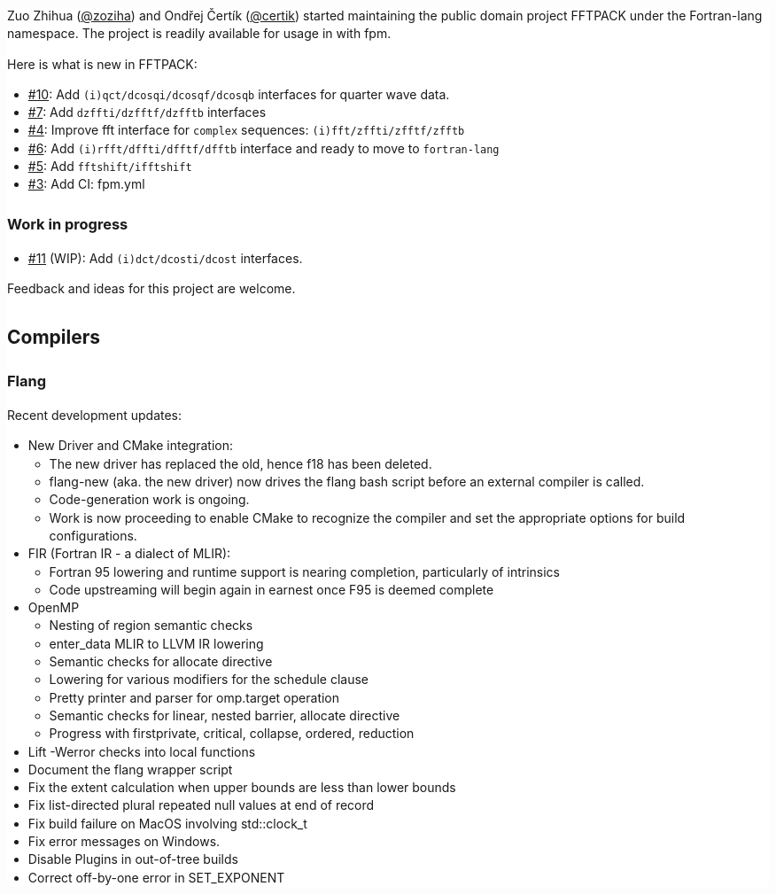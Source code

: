 Zuo Zhihua ([@zoziha](https://github.com/zoziha)) and Ondřej Čertík ([@certik](https://github.com/certik)) started maintaining the public domain project FFTPACK under the Fortran-lang namespace.
The project is readily available for usage in with fpm.

Here is what is new in FFTPACK:

- [#10](https://github.com/fortran-lang/fftpack/pull/10):
  Add `(i)qct/dcosqi/dcosqf/dcosqb` interfaces for quarter wave data.
- [#7](https://github.com/fortran-lang/fftpack/pull/7):
  Add `dzffti/dzfftf/dzfftb` interfaces
- [#4](https://github.com/fortran-lang/fftpack/pull/4):
  Improve fft interface for `complex` sequences: `(i)fft/zffti/zfftf/zfftb`
- [#6](https://github.com/fortran-lang/fftpack/pull/6):
  Add `(i)rfft/dffti/dfftf/dfftb` interface and ready to move to `fortran-lang`
- [#5](https://github.com/fortran-lang/fftpack/pull/5):
  Add `fftshift/ifftshift`
- [#3](https://github.com/fortran-lang/fftpack/pull/3):
  Add CI: fpm.yml

### Work in progress

- [#11](https://github.com/fortran-lang/fftpack/pull/11) (WIP):
  Add `(i)dct/dcosti/dcost` interfaces.

Feedback and ideas for this project are welcome.

## Compilers

### Flang

Recent development updates:

- New Driver and CMake integration:
  - The new driver has replaced the old, hence f18 has been deleted.
  - flang-new (aka. the new driver) now drives the flang bash script before an external compiler is called.
  - Code-generation work is ongoing.
  - Work is now proceeding to enable CMake to recognize the compiler and set the appropriate options for build configurations.
- FIR (Fortran IR - a dialect of MLIR):
  - Fortran 95 lowering and runtime support is nearing completion, particularly of intrinsics
  - Code upstreaming will begin again in earnest once F95 is deemed complete
- OpenMP
  - Nesting of region semantic checks
  - enter_data MLIR to LLVM IR lowering
  - Semantic checks for allocate directive
  - Lowering for various modifiers for the schedule clause
  - Pretty printer and parser for omp.target operation
  - Semantic checks for linear, nested barrier, allocate directive
  - Progress with firstprivate, critical, collapse, ordered, reduction
- Lift -Werror checks into local functions
- Document the flang wrapper script
- Fix the extent calculation when upper bounds are less than lower bounds
- Fix list-directed plural repeated null values at end of record
- Fix build failure on MacOS involving std::clock_t
- Fix error messages on Windows.
- Disable Plugins in out-of-tree builds
- Correct off-by-one error in SET_EXPONENT
